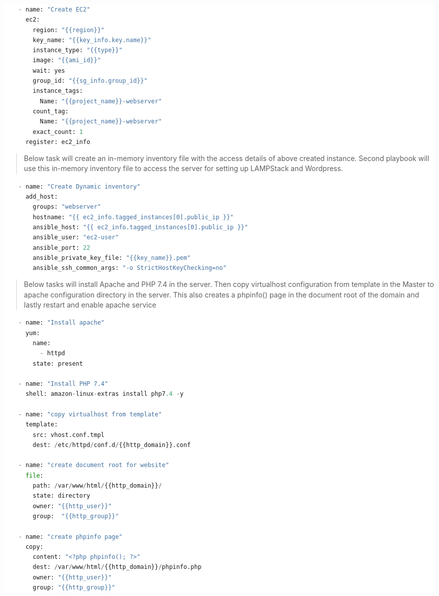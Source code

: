 ```python
    - name: "Create EC2"
      ec2:
        region: "{{region}}"
        key_name: "{{key_info.key.name}}"
        instance_type: "{{type}}"
        image: "{{ami_id}}"
        wait: yes
        group_id: "{{sg_info.group_id}}"
        instance_tags:
          Name: "{{project_name}}-webserver"
        count_tag:
          Name: "{{project_name}}-webserver"
        exact_count: 1
      register: ec2_info
```
>Below task will create an in-memory inventory file with the access details of above created instance. Second playbook will use this in-memory inventory file to access the server for setting up LAMPStack and Wordpress.

```python
    - name: "Create Dynamic inventory"
      add_host:
        groups: "webserver"
        hostname: "{{ ec2_info.tagged_instances[0].public_ip }}"
        ansible_host: "{{ ec2_info.tagged_instances[0].public_ip }}"
        ansible_user: "ec2-user"
        ansible_port: 22
        ansible_private_key_file: "{{key_name}}.pem"
        ansible_ssh_common_args: "-o StrictHostKeyChecking=no"
```
>Below tasks will install Apache and PHP 7.4 in the server. Then copy virtualhost configuration from template in the Master to apache configuration directory in the server.
>This also creates a phpinfo() page in the document root of the domain and lastly restart and enable apache service

```python
    - name: "Install apache"
      yum:
        name: 
          - httpd
        state: present

    - name: "Install PHP 7.4"
      shell: amazon-linux-extras install php7.4 -y

    - name: "copy virtualhost from template"
      template:
        src: vhost.conf.tmpl
        dest: /etc/httpd/conf.d/{{http_domain}}.conf

    - name: "create document root for website"
      file:
        path: /var/www/html/{{http_domain}}/
        state: directory
        owner: "{{http_user}}"
        group:  "{{http_group}}"

    - name: "create phpinfo page"
      copy:
        content: "<?php phpinfo(); ?>"
        dest: /var/www/html/{{http_domain}}/phpinfo.php
        owner: "{{http_user}}"
        group: "{{http_group}}"

```